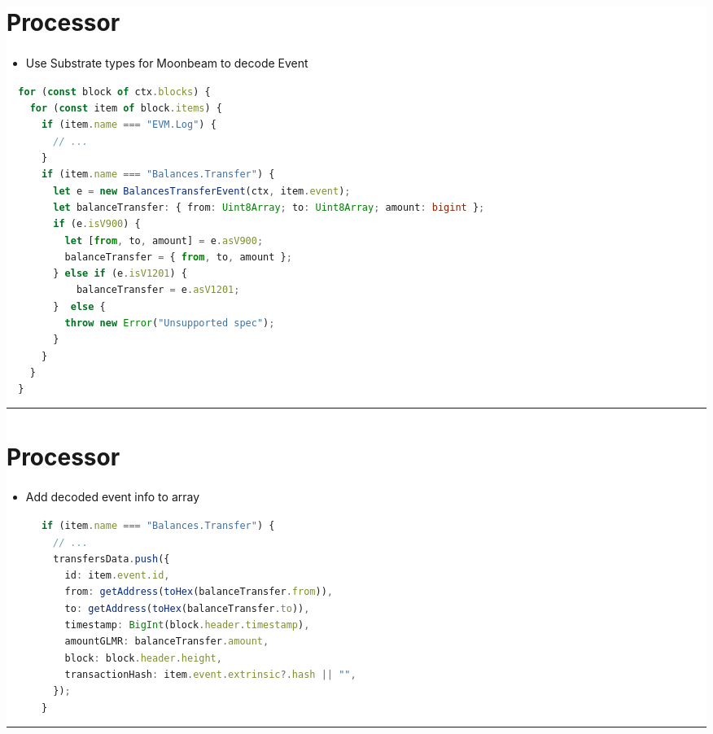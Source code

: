 # Processor 

</span>

- Use Substrate types for Moonbeam to decode Event

```typescript
  for (const block of ctx.blocks) {
    for (const item of block.items) {
      if (item.name === "EVM.Log") {
        // ...
      }
      if (item.name === "Balances.Transfer") {
        let e = new BalancesTransferEvent(ctx, item.event);
        let balanceTransfer: { from: Uint8Array; to: Uint8Array; amount: bigint };
        if (e.isV900) {
          let [from, to, amount] = e.asV900;
          balanceTransfer = { from, to, amount };
        } else if (e.isV1201) {
            balanceTransfer = e.asV1201;
        }  else {
          throw new Error("Unsupported spec");
        }
      }
    }
  }
```

---




<span class="subtitle">

# Processor 

</span>

- Add decoded event info to array

```typescript
      if (item.name === "Balances.Transfer") {
        // ...
        transfersData.push({
          id: item.event.id,
          from: getAddress(toHex(balanceTransfer.from)),
          to: getAddress(toHex(balanceTransfer.to)),
          timestamp: BigInt(block.header.timestamp),
          amountGLMR: balanceTransfer.amount,
          block: block.header.height,
          transactionHash: item.event.extrinsic?.hash || "",
        });
      }
```

---